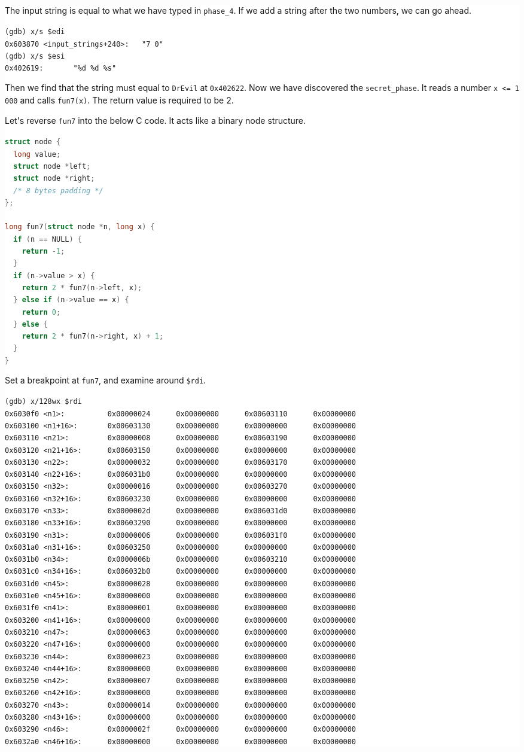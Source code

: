 The input string is equal to what we have typed in `phase_4`. If we add a string after the two numbers, we can go ahead.
```
(gdb) x/s $edi
0x603870 <input_strings+240>:   "7 0"
(gdb) x/s $esi
0x402619:       "%d %d %s"
```

Then we find that the string must equal to `DrEvil` at `0x402622`. Now we have discovered the `secret_phase`. It reads a number `x <= 1000` and calls `fun7(x)`. The return value is required to be 2.

Let's reverse `fun7` into the below C code. It acts like a binary node structure.
```cpp
struct node {
  long value;
  struct node *left;
  struct node *right;
  /* 8 bytes padding */
};

long fun7(struct node *n, long x) {
  if (n == NULL) {
    return -1;
  }
  if (n->value > x) {
    return 2 * fun7(n->left, x);
  } else if (n->value == x) {
    return 0;
  } else {
    return 2 * fun7(n->right, x) + 1;
  }
}
```

Set a breakpoint at `fun7`, and examine around `$rdi`.
```
(gdb) x/128wx $rdi
0x6030f0 <n1>:          0x00000024      0x00000000      0x00603110      0x00000000
0x603100 <n1+16>:       0x00603130      0x00000000      0x00000000      0x00000000
0x603110 <n21>:         0x00000008      0x00000000      0x00603190      0x00000000
0x603120 <n21+16>:      0x00603150      0x00000000      0x00000000      0x00000000
0x603130 <n22>:         0x00000032      0x00000000      0x00603170      0x00000000
0x603140 <n22+16>:      0x006031b0      0x00000000      0x00000000      0x00000000
0x603150 <n32>:         0x00000016      0x00000000      0x00603270      0x00000000
0x603160 <n32+16>:      0x00603230      0x00000000      0x00000000      0x00000000
0x603170 <n33>:         0x0000002d      0x00000000      0x006031d0      0x00000000
0x603180 <n33+16>:      0x00603290      0x00000000      0x00000000      0x00000000
0x603190 <n31>:         0x00000006      0x00000000      0x006031f0      0x00000000
0x6031a0 <n31+16>:      0x00603250      0x00000000      0x00000000      0x00000000
0x6031b0 <n34>:         0x0000006b      0x00000000      0x00603210      0x00000000
0x6031c0 <n34+16>:      0x006032b0      0x00000000      0x00000000      0x00000000
0x6031d0 <n45>:         0x00000028      0x00000000      0x00000000      0x00000000
0x6031e0 <n45+16>:      0x00000000      0x00000000      0x00000000      0x00000000
0x6031f0 <n41>:         0x00000001      0x00000000      0x00000000      0x00000000
0x603200 <n41+16>:      0x00000000      0x00000000      0x00000000      0x00000000
0x603210 <n47>:         0x00000063      0x00000000      0x00000000      0x00000000
0x603220 <n47+16>:      0x00000000      0x00000000      0x00000000      0x00000000
0x603230 <n44>:         0x00000023      0x00000000      0x00000000      0x00000000
0x603240 <n44+16>:      0x00000000      0x00000000      0x00000000      0x00000000
0x603250 <n42>:         0x00000007      0x00000000      0x00000000      0x00000000
0x603260 <n42+16>:      0x00000000      0x00000000      0x00000000      0x00000000
0x603270 <n43>:         0x00000014      0x00000000      0x00000000      0x00000000
0x603280 <n43+16>:      0x00000000      0x00000000      0x00000000      0x00000000
0x603290 <n46>:         0x0000002f      0x00000000      0x00000000      0x00000000
0x6032a0 <n46+16>:      0x00000000      0x00000000      0x00000000      0x00000000
```